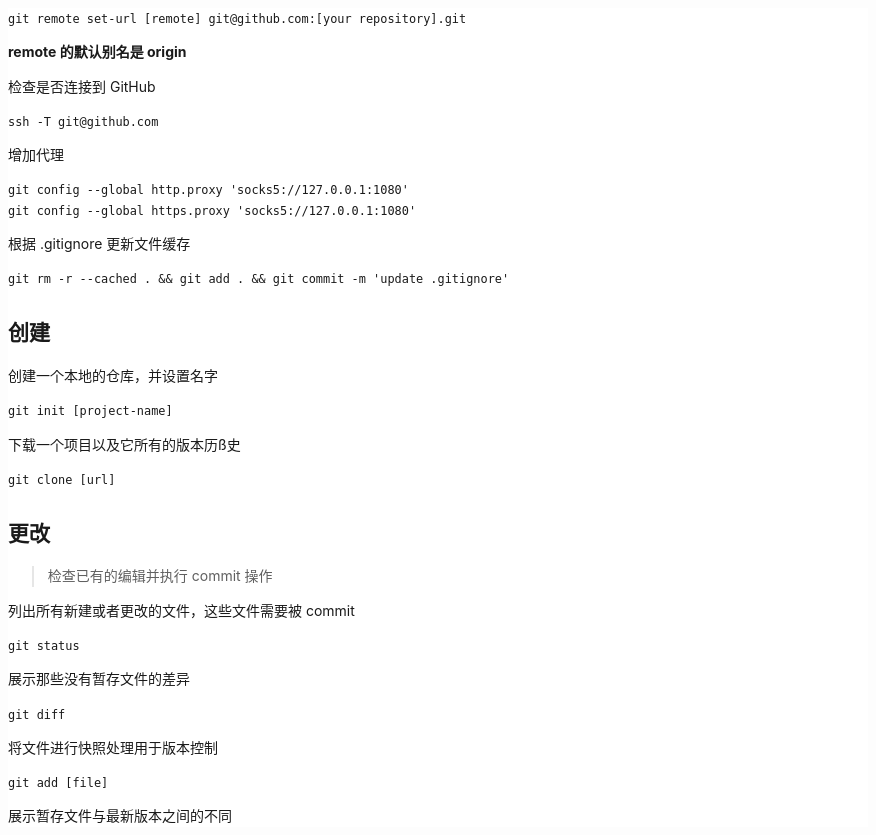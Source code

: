 ```shell
git remote set-url [remote] git@github.com:[your repository].git
```

**remote 的默认别名是 origin**

检查是否连接到 GitHub 

```shell
ssh -T git@github.com
```

增加代理

```shell
git config --global http.proxy 'socks5://127.0.0.1:1080'
git config --global https.proxy 'socks5://127.0.0.1:1080'
```

根据 .gitignore 更新文件缓存

```shell
git rm -r --cached . && git add . && git commit -m 'update .gitignore'
```

创建
---

创建一个本地的仓库，并设置名字

```shell
git init [project-name]
```

下载一个项目以及它所有的版本历ß史

```shell
git clone [url]
```

更改
---

> 检查已有的编辑并执行 commit 操作

列出所有新建或者更改的文件，这些文件需要被 commit

```shell
git status
```

展示那些没有暂存文件的差异

```shell
git diff
```

将文件进行快照处理用于版本控制

```shell
git add [file]
```

展示暂存文件与最新版本之间的不同
